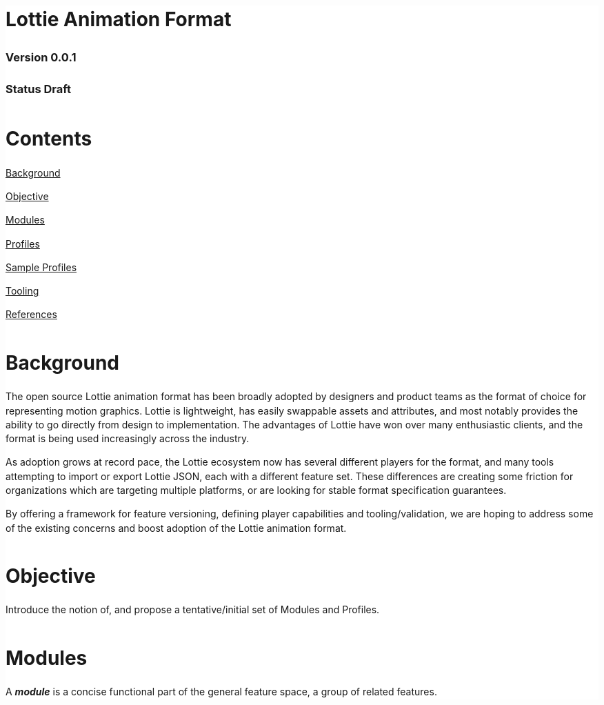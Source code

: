 # Lottie Animation Format

### Version 0.0.1

### Status Draft

# Contents

[Background](#backbround)

[Objective](#objective)

[Modules](#modules)

[Profiles](#profiles)

[Sample Profiles](#sample-profiles)

[Tooling](#tooling)

[References](#references)


# Background
The open source Lottie animation format has been broadly adopted by designers
and product teams as the format of choice for representing motion graphics.
Lottie is lightweight, has easily swappable assets and attributes, and most
notably provides the ability to go directly from design to implementation.
The advantages of Lottie have won over many enthusiastic clients, and the
format is being used increasingly across the industry.

As adoption grows at record pace, the Lottie ecosystem now has several
different players for the format, and many tools attempting to import or export
Lottie JSON, each with a different feature set. These differences are creating
some friction for organizations which are targeting multiple platforms, or are
looking for stable format specification guarantees.

By offering a framework for feature versioning, defining player capabilities
and tooling/validation, we are hoping to address some of the existing concerns
and boost adoption of the Lottie animation format.


# Objective

Introduce the notion of, and propose a tentative/initial set of Modules and
Profiles.


# Modules

A ***module*** is a concise functional part of the general feature space, a
group of related features.
